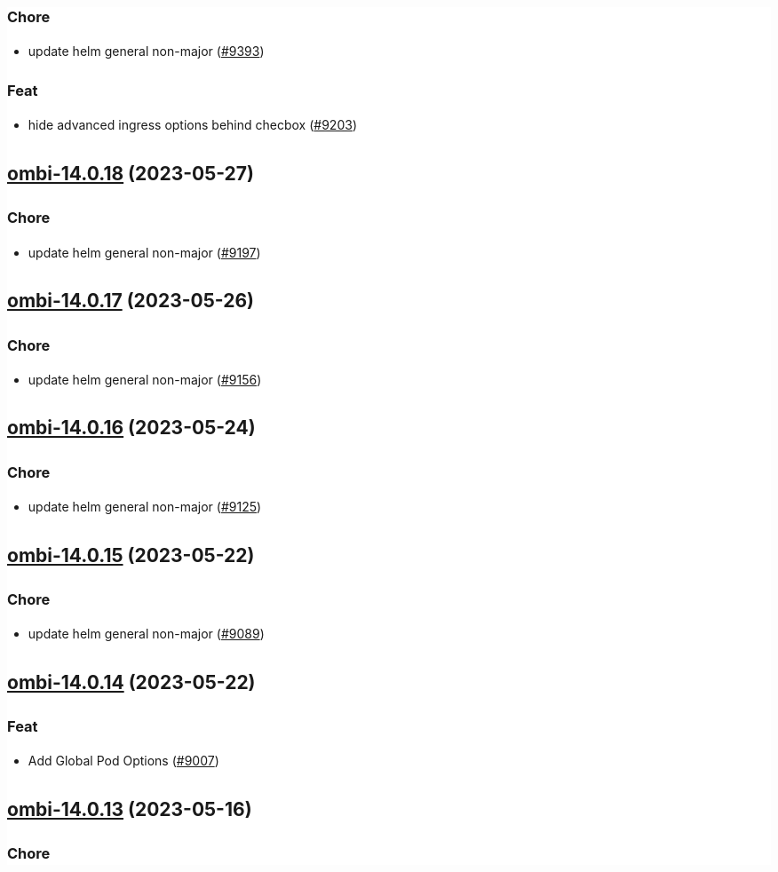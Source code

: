 ### Chore

- update helm general non-major ([#9393](https://github.com/truecharts/charts/issues/9393))

### Feat

- hide advanced ingress options behind checbox ([#9203](https://github.com/truecharts/charts/issues/9203))

## [ombi-14.0.18](https://github.com/truecharts/charts/compare/ombi-14.0.17...ombi-14.0.18) (2023-05-27)

### Chore

- update helm general non-major ([#9197](https://github.com/truecharts/charts/issues/9197))

## [ombi-14.0.17](https://github.com/truecharts/charts/compare/ombi-14.0.16...ombi-14.0.17) (2023-05-26)

### Chore

- update helm general non-major ([#9156](https://github.com/truecharts/charts/issues/9156))

## [ombi-14.0.16](https://github.com/truecharts/charts/compare/ombi-14.0.15...ombi-14.0.16) (2023-05-24)

### Chore

- update helm general non-major ([#9125](https://github.com/truecharts/charts/issues/9125))

## [ombi-14.0.15](https://github.com/truecharts/charts/compare/ombi-14.0.14...ombi-14.0.15) (2023-05-22)

### Chore

- update helm general non-major ([#9089](https://github.com/truecharts/charts/issues/9089))

## [ombi-14.0.14](https://github.com/truecharts/charts/compare/ombi-14.0.13...ombi-14.0.14) (2023-05-22)

### Feat

- Add Global Pod Options ([#9007](https://github.com/truecharts/charts/issues/9007))

## [ombi-14.0.13](https://github.com/truecharts/charts/compare/ombi-14.0.12...ombi-14.0.13) (2023-05-16)

### Chore
